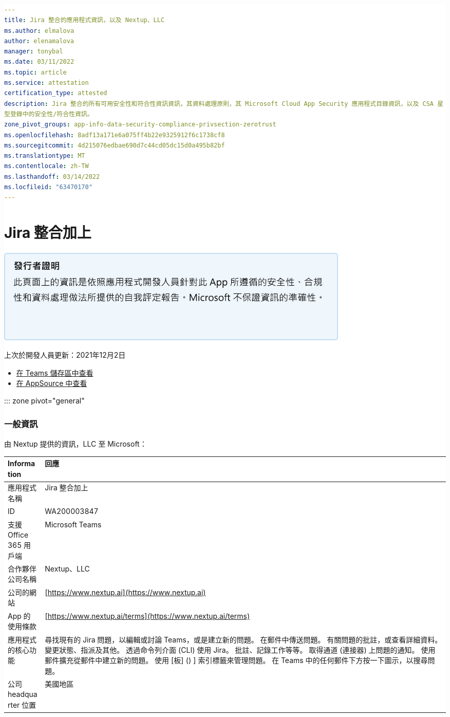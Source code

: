 ```yaml
---
title: Jira 整合的應用程式資訊，以及 Nextup、LLC
ms.author: elmalova
author: elenamalova
manager: tonybal
ms.date: 03/11/2022
ms.topic: article
ms.service: attestation
certification_type: attested
description: Jira 整合的所有可用安全性和符合性資訊資訊，其資料處理原則，其 Microsoft Cloud App Security 應用程式目錄資訊，以及 CSA 星型登錄中的安全性/符合性資訊。
zone_pivot_groups: app-info-data-security-compliance-privsection-zerotrust
ms.openlocfilehash: 8adf13a171e6a075ff4b22e9325912f6c1738cf8
ms.sourcegitcommit: 4d215076edbae690d7c44cd05dc15d0a495b82bf
ms.translationtype: MT
ms.contentlocale: zh-TW
ms.lasthandoff: 03/14/2022
ms.locfileid: "63470170"
---
```

# <a name="jira-integration-plus"></a>Jira 整合加上

<p></p>
<img alt="Publisher Attestation: The information on this page is based on a self-assessment report provided by the app developer on the security, compliance, and data handling practices followed by this app. Microsoft makes no guarantees regarding the accuracy of the information." src="../media/attested.png" width="650" />
<p>上次於開發人員更新：2021年12月2日</p>

* <a href="https://teams.microsoft.com/l/app/a3394b99-8ae6-48cb-bb45-898fd4c49f93" target="_blank">在 Teams 儲存區中查看</a>
* <a href="https://appsource.microsoft.com/product/office/WA200003847" target="_blank">在 AppSource 中查看</a>

::: zone pivot="general"

### <a name="general-information"></a>一般資訊

由 Nextup 提供的資訊，LLC 至 Microsoft：

| **Information** | **回應** |
|:----------------|:-------------|
| 應用程式名稱 | Jira 整合加上 |
| ID | WA200003847 |
| 支援 Office 365 用戶端 | Microsoft Teams |
| 合作夥伴公司名稱 | Nextup、LLC |
| 公司的網站 | [https://www.nextup.ai](https://www.nextup.ai) |
| App 的使用條款 | [https://www.nextup.ai/terms](https://www.nextup.ai/terms) |
| 應用程式的核心功能 | 尋找現有的 Jira 問題，以編輯或討論 Teams，或是建立新的問題。 在郵件中傳送問題。 有關問題的批註，或查看詳細資料。 變更狀態、指派及其他。 透過命令列介面 (CLI) 使用 Jira。 批註、記錄工作等等。 取得通道 (連接器) 上問題的通知。 使用郵件擴充從郵件中建立新的問題。 使用 [板] () ] 索引標籤來管理問題。 在 Teams 中的任何郵件下方按一下圖示，以搜尋問題。 |
| 公司 headquarter 位置 | 美國地區 |